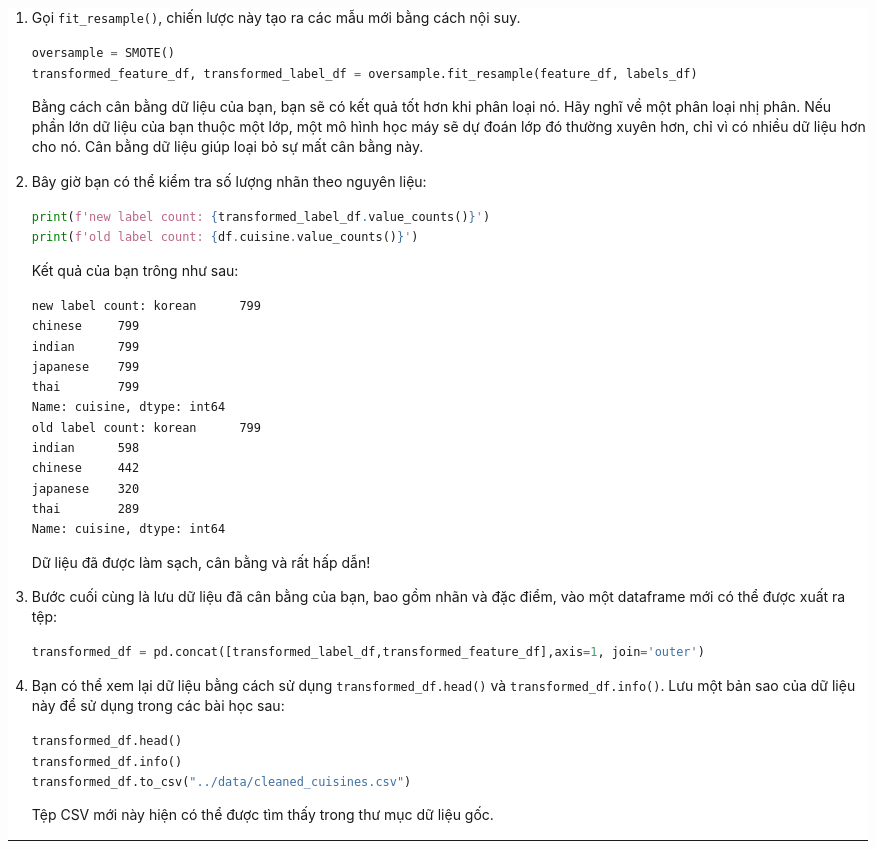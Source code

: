 1. Gọi `fit_resample()`, chiến lược này tạo ra các mẫu mới bằng cách nội suy.

    ```python
    oversample = SMOTE()
    transformed_feature_df, transformed_label_df = oversample.fit_resample(feature_df, labels_df)
    ```

    Bằng cách cân bằng dữ liệu của bạn, bạn sẽ có kết quả tốt hơn khi phân loại nó. Hãy nghĩ về một phân loại nhị phân. Nếu phần lớn dữ liệu của bạn thuộc một lớp, một mô hình học máy sẽ dự đoán lớp đó thường xuyên hơn, chỉ vì có nhiều dữ liệu hơn cho nó. Cân bằng dữ liệu giúp loại bỏ sự mất cân bằng này.

1. Bây giờ bạn có thể kiểm tra số lượng nhãn theo nguyên liệu:

    ```python
    print(f'new label count: {transformed_label_df.value_counts()}')
    print(f'old label count: {df.cuisine.value_counts()}')
    ```

    Kết quả của bạn trông như sau:

    ```output
    new label count: korean      799
    chinese     799
    indian      799
    japanese    799
    thai        799
    Name: cuisine, dtype: int64
    old label count: korean      799
    indian      598
    chinese     442
    japanese    320
    thai        289
    Name: cuisine, dtype: int64
    ```

    Dữ liệu đã được làm sạch, cân bằng và rất hấp dẫn!

1. Bước cuối cùng là lưu dữ liệu đã cân bằng của bạn, bao gồm nhãn và đặc điểm, vào một dataframe mới có thể được xuất ra tệp:

    ```python
    transformed_df = pd.concat([transformed_label_df,transformed_feature_df],axis=1, join='outer')
    ```

1. Bạn có thể xem lại dữ liệu bằng cách sử dụng `transformed_df.head()` và `transformed_df.info()`. Lưu một bản sao của dữ liệu này để sử dụng trong các bài học sau:

    ```python
    transformed_df.head()
    transformed_df.info()
    transformed_df.to_csv("../data/cleaned_cuisines.csv")
    ```

    Tệp CSV mới này hiện có thể được tìm thấy trong thư mục dữ liệu gốc.

---
